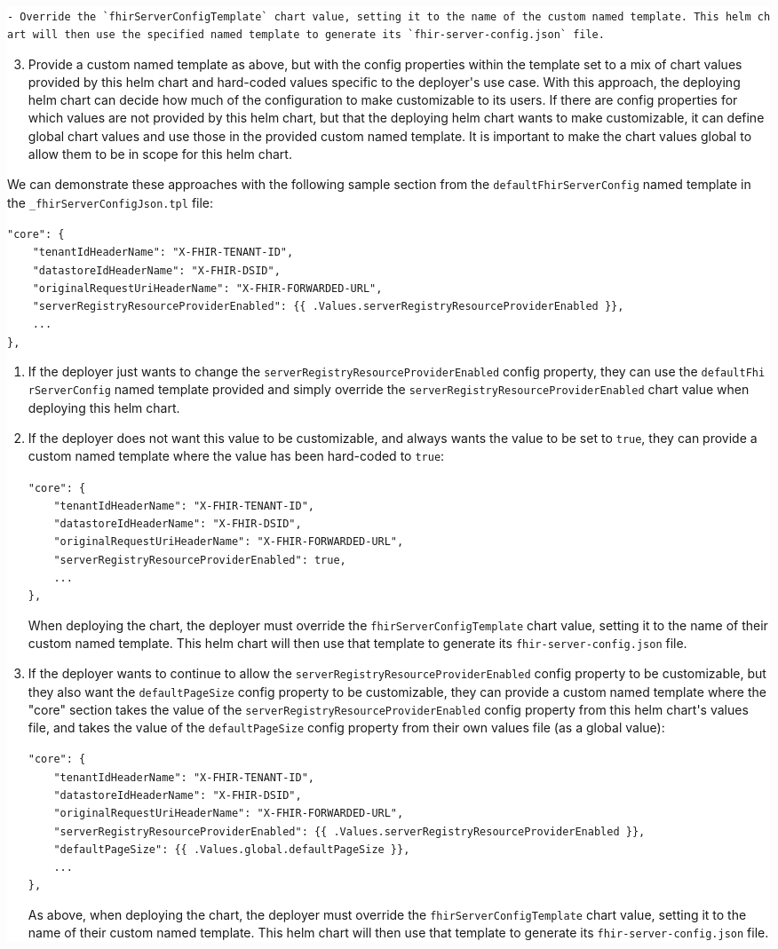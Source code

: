     - Override the `fhirServerConfigTemplate` chart value, setting it to the name of the custom named template. This helm chart will then use the specified named template to generate its `fhir-server-config.json` file.
3. Provide a custom named template as above, but with the config properties within the template set to a mix of chart values provided by this helm chart and hard-coded values specific to the deployer's use case. With this approach, the deploying helm chart can decide how much of the configuration to make customizable to its users. If there are config properties for which values are not provided by this helm chart, but that the deploying helm chart wants to make customizable, it can define global chart values and use those in the provided custom named template. It is important to make the chart values global to allow them to be in scope for this helm chart.

We can demonstrate these approaches with the following sample section from the `defaultFhirServerConfig` named template in the `_fhirServerConfigJson.tpl` file:
```
"core": {
    "tenantIdHeaderName": "X-FHIR-TENANT-ID",
    "datastoreIdHeaderName": "X-FHIR-DSID",
    "originalRequestUriHeaderName": "X-FHIR-FORWARDED-URL",
    "serverRegistryResourceProviderEnabled": {{ .Values.serverRegistryResourceProviderEnabled }},
    ...
},
```

1. If the deployer just wants to change the `serverRegistryResourceProviderEnabled` config property, they can use the `defaultFhirServerConfig` named template provided and simply override the `serverRegistryResourceProviderEnabled` chart value when deploying this helm chart.
2. If the deployer does not want this value to be customizable, and always wants the value to be set to `true`, they can provide a custom named template where the value has been hard-coded to `true`:

    ```
    "core": {
        "tenantIdHeaderName": "X-FHIR-TENANT-ID",
        "datastoreIdHeaderName": "X-FHIR-DSID",
        "originalRequestUriHeaderName": "X-FHIR-FORWARDED-URL",
        "serverRegistryResourceProviderEnabled": true,
        ...
    },
    ```
    When deploying the chart, the deployer must override the `fhirServerConfigTemplate` chart value, setting it to the name of their custom named template. This helm chart will then use that template to generate its `fhir-server-config.json` file.
3. If the deployer wants to continue to allow the `serverRegistryResourceProviderEnabled` config property to be customizable, but they also want the `defaultPageSize` config property to be customizable, they can provide a custom named template where the "core" section takes the value of the `serverRegistryResourceProviderEnabled` config property from this helm chart's values file, and takes the value of the `defaultPageSize` config property from their own values file (as a global value):
    ```
    "core": {
        "tenantIdHeaderName": "X-FHIR-TENANT-ID",
        "datastoreIdHeaderName": "X-FHIR-DSID",
        "originalRequestUriHeaderName": "X-FHIR-FORWARDED-URL",
        "serverRegistryResourceProviderEnabled": {{ .Values.serverRegistryResourceProviderEnabled }},
        "defaultPageSize": {{ .Values.global.defaultPageSize }},
        ...
    },
    ```
    As above, when deploying the chart, the deployer must override the `fhirServerConfigTemplate` chart value, setting it to the name of their custom named template. This helm chart will then use that template to generate its `fhir-server-config.json` file.
